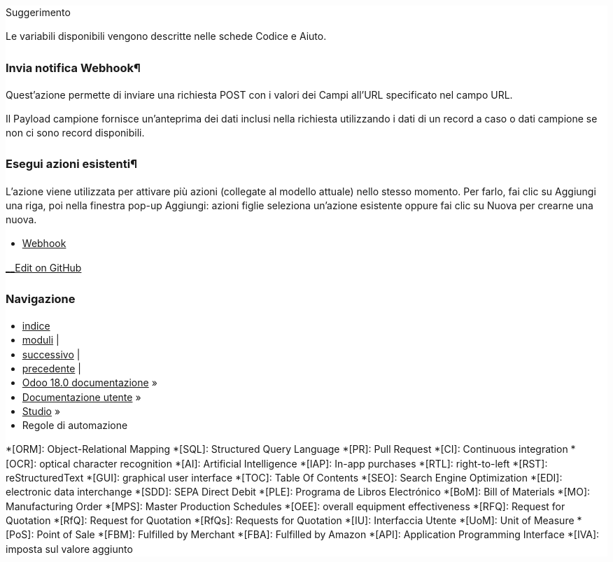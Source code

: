


Suggerimento

Le variabili disponibili vengono descritte nelle schede Codice e Aiuto.

### Invia notifica Webhook¶

Quest’azione permette di inviare una richiesta POST con i valori dei Campi all’URL specificato nel campo URL.

Il Payload campione fornisce un’anteprima dei dati inclusi nella richiesta utilizzando i dati di un record a caso o dati campione se non ci sono record disponibili.

### Esegui azioni esistenti¶

L’azione viene utilizzata per attivare più azioni (collegate al modello attuale) nello stesso momento. Per farlo, fai clic su Aggiungi una riga, poi nella finestra pop-up Aggiungi: azioni figlie seleziona un’azione esistente oppure fai clic su Nuova per crearne una nuova.

  * [Webhook](automated_actions/webhooks.html)



[ __Edit on GitHub](https://github.com/odoo/documentation/edit/18.0/content/applications/studio/automated_actions.rst)

### Navigazione

  * [indice](../../genindex.html "Indice generale")
  * [moduli](../../py-modindex.html "Indice del modulo Python") |
  * [successivo](automated_actions/webhooks.html "Webhook") |
  * [precedente](models_modules_apps.html "Modelli, moduli e app") |
  * [Odoo 18.0 documentazione](../../index-2.html) »
  * [Documentazione utente](../../applications.html) »
  * [Studio](../studio.html) »
  * Regole di automazione


  *[ORM]: Object-Relational Mapping
  *[SQL]: Structured Query Language
  *[PR]: Pull Request
  *[CI]: Continuous integration
  *[OCR]: optical character recognition
  *[AI]: Artificial Intelligence
  *[IAP]: In-app purchases
  *[RTL]: right-to-left
  *[RST]: reStructuredText
  *[GUI]: graphical user interface
  *[TOC]: Table Of Contents
  *[SEO]: Search Engine Optimization
  *[EDI]: electronic data interchange
  *[SDD]: SEPA Direct Debit
  *[PLE]: Programa de Libros Electrónico
  *[BoM]: Bill of Materials
  *[MO]: Manufacturing Order
  *[MPS]: Master Production Schedules
  *[OEE]: overall equipment effectiveness
  *[RFQ]: Request for Quotation
  *[RfQ]: Request for Quotation
  *[RfQs]: Requests for Quotation
  *[IU]: Interfaccia Utente
  *[UoM]: Unit of Measure
  *[PoS]: Point of Sale
  *[FBM]: Fulfilled by Merchant
  *[FBA]: Fulfilled by Amazon
  *[API]: Application Programming Interface
  *[IVA]: imposta sul valore aggiunto